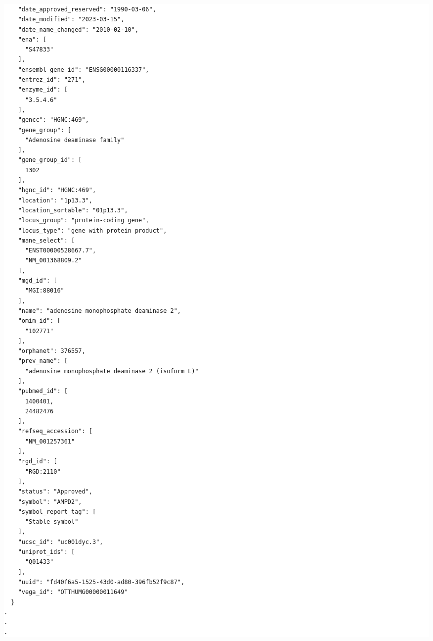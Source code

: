 ```
    "date_approved_reserved": "1990-03-06",
    "date_modified": "2023-03-15",
    "date_name_changed": "2010-02-10",
    "ena": [
      "S47833"
    ],
    "ensembl_gene_id": "ENSG00000116337",
    "entrez_id": "271",
    "enzyme_id": [
      "3.5.4.6"
    ],
    "gencc": "HGNC:469",
    "gene_group": [
      "Adenosine deaminase family"
    ],
    "gene_group_id": [
      1302
    ],
    "hgnc_id": "HGNC:469",
    "location": "1p13.3",
    "location_sortable": "01p13.3",
    "locus_group": "protein-coding gene",
    "locus_type": "gene with protein product",
    "mane_select": [
      "ENST00000528667.7",
      "NM_001368809.2"
    ],
    "mgd_id": [
      "MGI:88016"
    ],
    "name": "adenosine monophosphate deaminase 2",
    "omim_id": [
      "102771"
    ],
    "orphanet": 376557,
    "prev_name": [
      "adenosine monophosphate deaminase 2 (isoform L)"
    ],
    "pubmed_id": [
      1400401,
      24482476
    ],
    "refseq_accession": [
      "NM_001257361"
    ],
    "rgd_id": [
      "RGD:2110"
    ],
    "status": "Approved",
    "symbol": "AMPD2",
    "symbol_report_tag": [
      "Stable symbol"
    ],
    "ucsc_id": "uc001dyc.3",
    "uniprot_ids": [
      "Q01433"
    ],
    "uuid": "fd40f6a5-1525-43d0-ad80-396fb52f9c87",
    "vega_id": "OTTHUMG00000011649"
  }
.
.
.
```